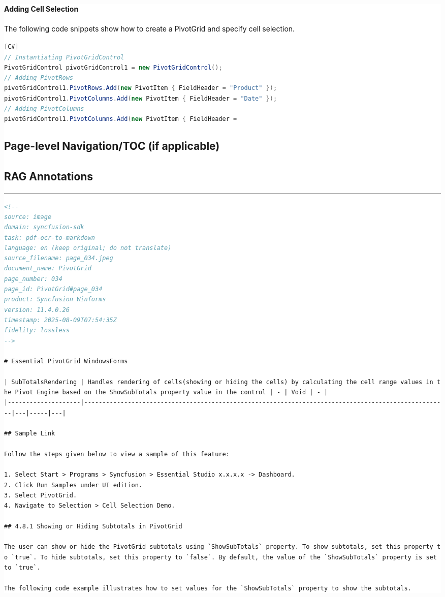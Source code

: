 #### Adding Cell Selection
The following code snippets show how to create a PivotGrid and specify cell selection.

```csharp
[C#]
// Instantiating PivotGridControl
PivotGridControl pivotGridControl1 = new PivotGridControl();
// Adding PivotRows
pivotGridControl1.PivotRows.Add(new PivotItem { FieldHeader = "Product" });
pivotGridControl1.PivotColumns.Add(new PivotItem { FieldHeader = "Date" });
// Adding PivotColumns
pivotGridControl1.PivotColumns.Add(new PivotItem { FieldHeader = 
```

## Page-level Navigation/TOC (if applicable)

## RAG Annotations


---



```html
<!-- 
source: image
domain: syncfusion-sdk
task: pdf-ocr-to-markdown
language: en (keep original; do not translate)
source_filename: page_034.jpeg
document_name: PivotGrid
page_number: 034
page_id: PivotGrid#page_034
product: Syncfusion Winforms
version: 11.4.0.26
timestamp: 2025-08-09T07:54:35Z
fidelity: lossless
-->

# Essential PivotGrid WindowsForms

| SubTotalsRendering | Handles rendering of cells(showing or hiding the cells) by calculating the cell range values in the Pivot Engine based on the ShowSubTotals property value in the control | - | Void | - |
|--------------------|----------------------------------------------------------------------------------------------------|---|-----|---|

## Sample Link

Follow the steps given below to view a sample of this feature:

1. Select Start > Programs > Syncfusion > Essential Studio x.x.x.x -> Dashboard.
2. Click Run Samples under UI edition.
3. Select PivotGrid.
4. Navigate to Selection > Cell Selection Demo.

## 4.8.1 Showing or Hiding Subtotals in PivotGrid

The user can show or hide the PivotGrid subtotals using `ShowSubTotals` property. To show subtotals, set this property to `true`. To hide subtotals, set this property to `false`. By default, the value of the `ShowSubTotals` property is set to `true`.

The following code example illustrates how to set values for the `ShowSubTotals` property to show the subtotals.

```